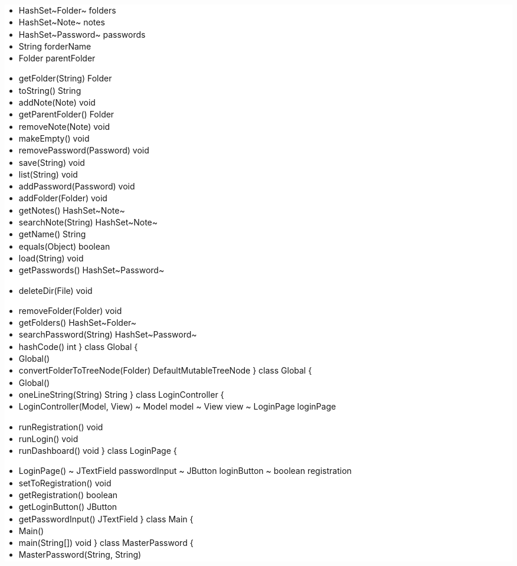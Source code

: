 - HashSet~Folder~ folders
- HashSet~Note~ notes
- HashSet~Password~ passwords
- String forderName
- Folder parentFolder

+ getFolder(String) Folder
+ toString() String
+ addNote(Note) void
+ getParentFolder() Folder
+ removeNote(Note) void
+ makeEmpty() void
+ removePassword(Password) void
+ save(String) void
+ list(String) void
+ addPassword(Password) void
+ addFolder(Folder) void
+ getNotes() HashSet~Note~
+ searchNote(String) HashSet~Note~
+ getName() String
+ equals(Object) boolean
+ load(String) void
+ getPasswords() HashSet~Password~

- deleteDir(File) void

+ removeFolder(Folder) void
+ getFolders() HashSet~Folder~
+ searchPassword(String) HashSet~Password~
+ hashCode() int
  }
  class Global {
+ Global()
+ convertFolderToTreeNode(Folder) DefaultMutableTreeNode
  }
  class Global {
+ Global()
+ oneLineString(String) String
  }
  class LoginController {
+ LoginController(Model, View)
  ~ Model model
  ~ View view
  ~ LoginPage loginPage

- runRegistration() void
- runLogin() void
- runDashboard() void
  }
  class LoginPage {

+ LoginPage()
  ~ JTextField passwordInput
  ~ JButton loginButton
  ~ boolean registration
+ setToRegistration() void
+ getRegistration() boolean
+ getLoginButton() JButton
+ getPasswordInput() JTextField
  }
  class Main {
+ Main()
+ main(String[]) void
  }
  class MasterPassword {
+ MasterPassword(String, String)